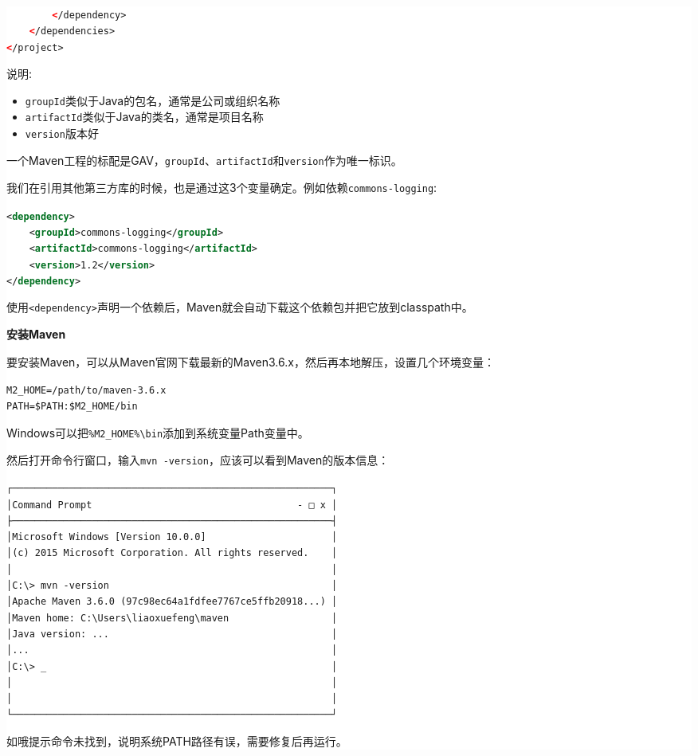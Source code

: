 ```xml
        </dependency>
	</dependencies>
</project>
```

说明:

- `groupId`类似于Java的包名，通常是公司或组织名称
- `artifactId`类似于Java的类名，通常是项目名称
- `version`版本好

一个Maven工程的标配是GAV，`groupId`、`artifactId`和`version`作为唯一标识。

我们在引用其他第三方库的时候，也是通过这3个变量确定。例如依赖`commons-logging`:

```xml
<dependency>
    <groupId>commons-logging</groupId>
    <artifactId>commons-logging</artifactId>
    <version>1.2</version>
</dependency>
```

使用`<dependency>`声明一个依赖后，Maven就会自动下载这个依赖包并把它放到classpath中。

**安装Maven**

要安装Maven，可以从Maven官网下载最新的Maven3.6.x，然后再本地解压，设置几个环境变量：

```text
M2_HOME=/path/to/maven-3.6.x
PATH=$PATH:$M2_HOME/bin
```

Windows可以把`%M2_HOME%\bin`添加到系统变量Path变量中。

然后打开命令行窗口，输入`mvn -version`，应该可以看到Maven的版本信息：

```text
┌────────────────────────────────────────────────────────┐
│Command Prompt                                    - □ x │
├────────────────────────────────────────────────────────┤
│Microsoft Windows [Version 10.0.0]                      │
│(c) 2015 Microsoft Corporation. All rights reserved.    │
│                                                        │
│C:\> mvn -version                                       │
│Apache Maven 3.6.0 (97c98ec64a1fdfee7767ce5ffb20918...) │
│Maven home: C:\Users\liaoxuefeng\maven                  │
│Java version: ...                                       │
│...                                                     │
│C:\> _                                                  │
│                                                        │
│                                                        │
└────────────────────────────────────────────────────────┘
```

如哦提示命令未找到，说明系统PATH路径有误，需要修复后再运行。
